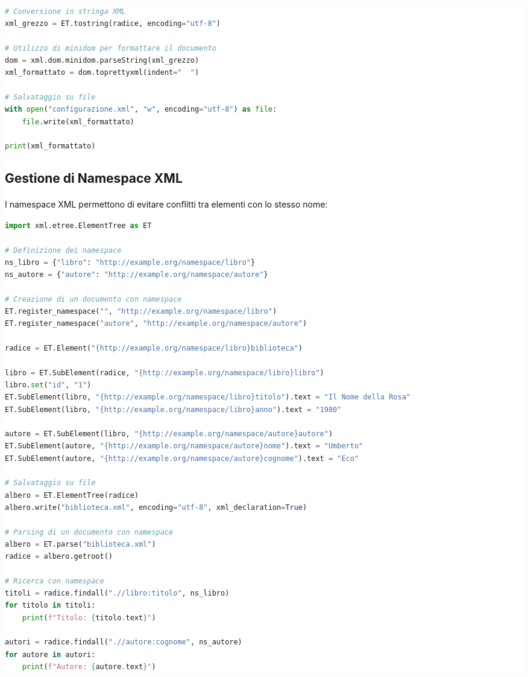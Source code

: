 ```python
# Conversione in stringa XML
xml_grezzo = ET.tostring(radice, encoding="utf-8")

# Utilizzo di minidom per formattare il documento
dom = xml.dom.minidom.parseString(xml_grezzo)
xml_formattato = dom.toprettyxml(indent="  ")

# Salvataggio su file
with open("configurazione.xml", "w", encoding="utf-8") as file:
    file.write(xml_formattato)

print(xml_formattato)
```

## Gestione di Namespace XML

I namespace XML permettono di evitare conflitti tra elementi con lo stesso nome:

```python
import xml.etree.ElementTree as ET

# Definizione dei namespace
ns_libro = {"libro": "http://example.org/namespace/libro"}
ns_autore = {"autore": "http://example.org/namespace/autore"}

# Creazione di un documento con namespace
ET.register_namespace("", "http://example.org/namespace/libro")
ET.register_namespace("autore", "http://example.org/namespace/autore")

radice = ET.Element("{http://example.org/namespace/libro}biblioteca")

libro = ET.SubElement(radice, "{http://example.org/namespace/libro}libro")
libro.set("id", "1")
ET.SubElement(libro, "{http://example.org/namespace/libro}titolo").text = "Il Nome della Rosa"
ET.SubElement(libro, "{http://example.org/namespace/libro}anno").text = "1980"

autore = ET.SubElement(libro, "{http://example.org/namespace/autore}autore")
ET.SubElement(autore, "{http://example.org/namespace/autore}nome").text = "Umberto"
ET.SubElement(autore, "{http://example.org/namespace/autore}cognome").text = "Eco"

# Salvataggio su file
albero = ET.ElementTree(radice)
albero.write("biblioteca.xml", encoding="utf-8", xml_declaration=True)

# Parsing di un documento con namespace
albero = ET.parse("biblioteca.xml")
radice = albero.getroot()

# Ricerca con namespace
titoli = radice.findall(".//libro:titolo", ns_libro)
for titolo in titoli:
    print(f"Titolo: {titolo.text}")

autori = radice.findall(".//autore:cognome", ns_autore)
for autore in autori:
    print(f"Autore: {autore.text}")
```
